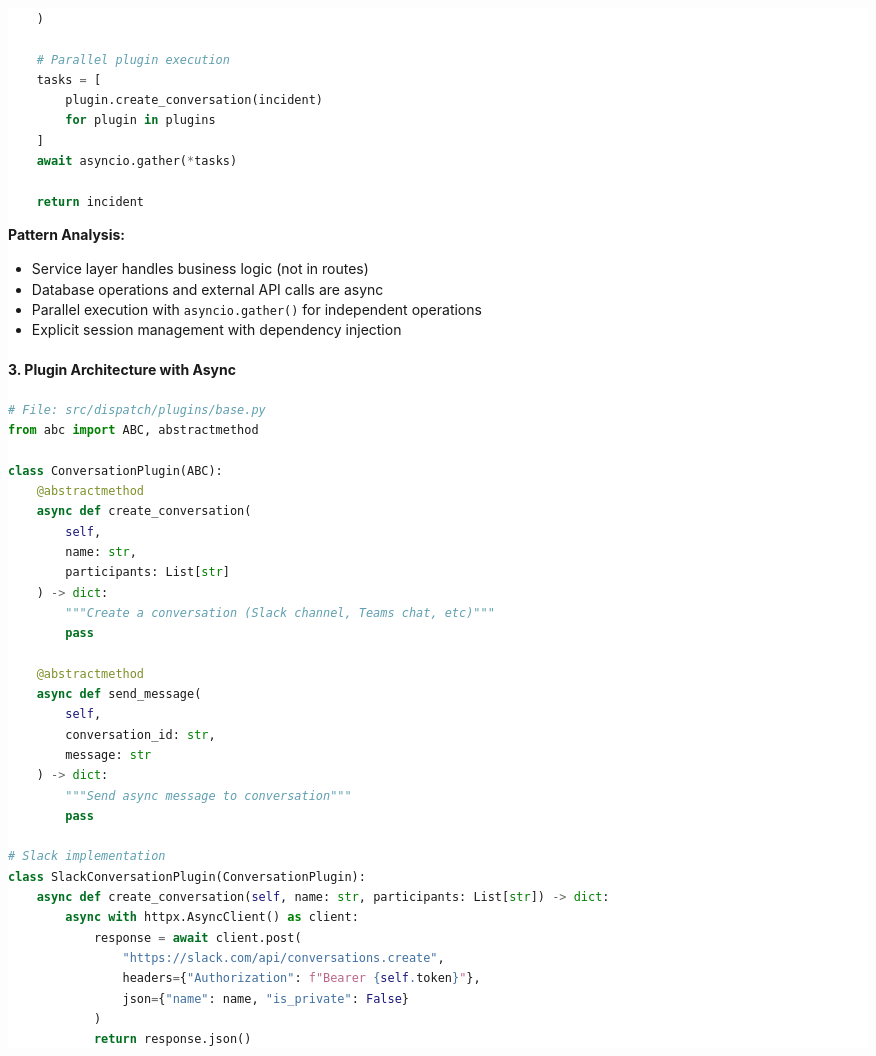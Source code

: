 ```python
    )

    # Parallel plugin execution
    tasks = [
        plugin.create_conversation(incident)
        for plugin in plugins
    ]
    await asyncio.gather(*tasks)

    return incident
```

**Pattern Analysis:**
- Service layer handles business logic (not in routes)
- Database operations and external API calls are async
- Parallel execution with `asyncio.gather()` for independent operations
- Explicit session management with dependency injection

#### 3. Plugin Architecture with Async
```python
# File: src/dispatch/plugins/base.py
from abc import ABC, abstractmethod

class ConversationPlugin(ABC):
    @abstractmethod
    async def create_conversation(
        self,
        name: str,
        participants: List[str]
    ) -> dict:
        """Create a conversation (Slack channel, Teams chat, etc)"""
        pass

    @abstractmethod
    async def send_message(
        self,
        conversation_id: str,
        message: str
    ) -> dict:
        """Send async message to conversation"""
        pass

# Slack implementation
class SlackConversationPlugin(ConversationPlugin):
    async def create_conversation(self, name: str, participants: List[str]) -> dict:
        async with httpx.AsyncClient() as client:
            response = await client.post(
                "https://slack.com/api/conversations.create",
                headers={"Authorization": f"Bearer {self.token}"},
                json={"name": name, "is_private": False}
            )
            return response.json()
```
